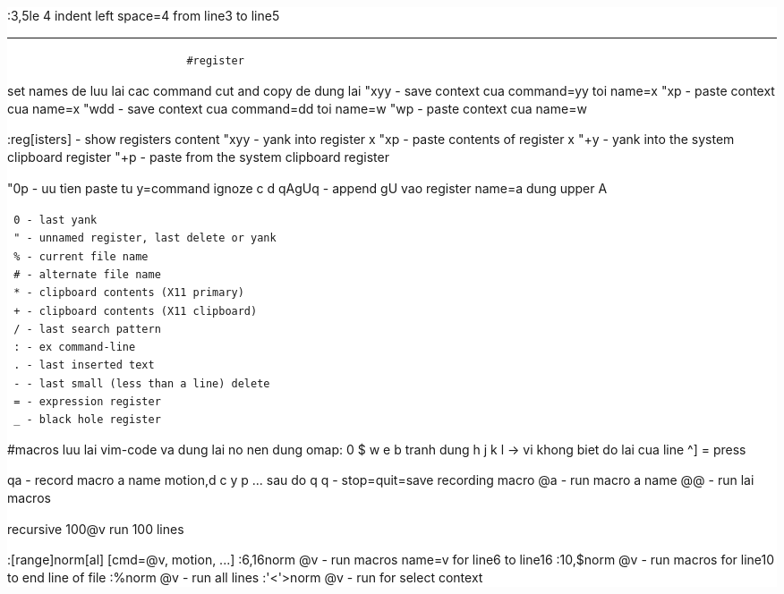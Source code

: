 :3,5le 4        indent left space=4 from line3 to line5

--------------------------------------------------------------------------------
                                #register

set names de luu lai cac command cut and copy de dung lai
"xyy     -     save context cua command=yy toi name=x
"xp      -     paste context cua name=x
"wdd     -     save context cua command=dd toi name=w
"wp      -     paste context cua name=w

:reg[isters]     -     show registers content
"xyy             -     yank into register x
"xp              -     paste contents of register x
"+y              -     yank into the system clipboard register
"+p              -     paste from the system clipboard register

"0p       -     uu tien paste tu y=command ignoze c d
qAgUq     -     append gU vao register name=a dung upper A

     0 - last yank
     " - unnamed register, last delete or yank
     % - current file name
     # - alternate file name
     * - clipboard contents (X11 primary)
     + - clipboard contents (X11 clipboard)
     / - last search pattern
     : - ex command-line
     . - last inserted text
     - - last small (less than a line) delete
     = - expression register
     _ - black hole register


#macros
luu lai vim-code va dung lai no
nen dung omap: 0 $ w e b
tranh dung h j k l -> vi khong biet do lai cua line 
^]     =    press <esc>

qa                               -     record macro a name
motion,d c y p  ... sau do q
q                                -     stop=quit=save recording macro
@a                               -     run macro a name
@@                               -     run lai macros

recursive
100@v           run 100 lines

:[range]norm[al] [cmd=@v, motion, ...]
:6,16norm @v     -     run macros name=v for line6 to line16
:10,$norm @v     -     run macros for line10 to end line of file
:%norm @v        -     run all lines
:'<'>norm @v     -     run for select context
